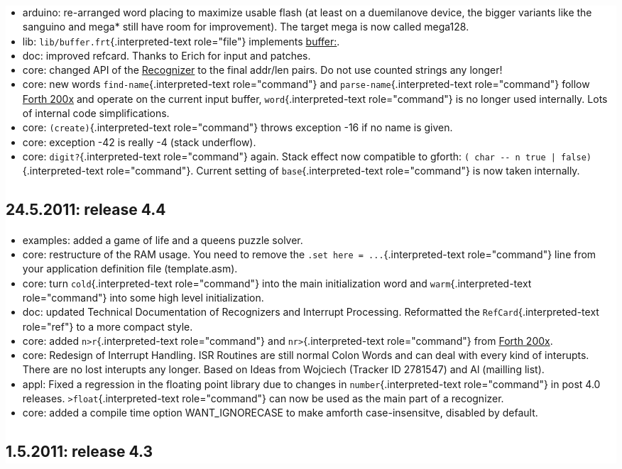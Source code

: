 -   arduino: re-arranged word placing to maximize usable flash (at least
    on a duemilanove device, the bigger variants like the sanguino and
    mega\* still have room for improvement). The target mega is now
    called mega128.
-   lib: `lib/buffer.frt`{.interpreted-text role="file"} implements
    [buffer:](http://www.forth200x.org/buffer.html).
-   doc: improved refcard. Thanks to Erich for input and patches.
-   core: changed API of the [Recognizer](/pr/Recognizer-en.pdf) to the
    final addr/len pairs. Do not use counted strings any longer!
-   core: new words `find-name`{.interpreted-text role="command"} and
    `parse-name`{.interpreted-text role="command"} follow [Forth
    200x](http://www.forth200x.org/parse-name.html) and operate on the
    current input buffer, `word`{.interpreted-text role="command"} is no
    longer used internally. Lots of internal code simplifications.
-   core: `(create)`{.interpreted-text role="command"} throws exception
    -16 if no name is given.
-   core: exception -42 is really -4 (stack underflow).
-   core: `digit?`{.interpreted-text role="command"} again. Stack effect
    now compatible to gforth:
    `( char -- n true | false)`{.interpreted-text role="command"}.
    Current setting of `base`{.interpreted-text role="command"} is now
    taken internally.

24.5.2011: release 4.4
----------------------

-   examples: added a game of life and a queens puzzle solver.
-   core: restructure of the RAM usage. You need to remove the
    `.set here = ...`{.interpreted-text role="command"} line from your
    application definition file (template.asm).
-   core: turn `cold`{.interpreted-text role="command"} into the main
    initialization word and `warm`{.interpreted-text role="command"}
    into some high level initialization.
-   doc: updated Technical Documentation of Recognizers and Interrupt
    Processing. Reformatted the `RefCard`{.interpreted-text role="ref"}
    to a more compact style.
-   core: added `n>r`{.interpreted-text role="command"} and
    `nr>`{.interpreted-text role="command"} from [Forth
    200x](http://www.forth200x.org/n-to-r.html).
-   core: Redesign of Interrupt Handling. ISR Routines are still normal
    Colon Words and can deal with every kind of interupts. There are no
    lost interupts any longer. Based on Ideas from Wojciech (Tracker
    ID 2781547) and Al (mailling list).
-   appl: Fixed a regression in the floating point library due to
    changes in `number`{.interpreted-text role="command"} in post 4.0
    releases. `>float`{.interpreted-text role="command"} can now be used
    as the main part of a recognizer.
-   core: added a compile time option WANT\_IGNORECASE to make amforth
    case-insensitve, disabled by default.

1.5.2011: release 4.3
---------------------
